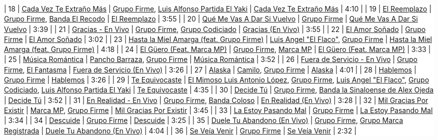 | 18 | [Cada Vez Te Extraño Más](https://open.spotify.com/track/70w1mwTod6NgCNV6e7ZlIQ) | [Grupo Firme](https://open.spotify.com/artist/1dKdetem2xEmjgvyymzytS), [Luis Alfonso Partida El Yaki](https://open.spotify.com/artist/5l6N2hoIaP7snXdjnCULvk) | [Cada Vez Te Extraño Más](https://open.spotify.com/album/6VmAsJkmfT8qjXbJH5QOQN) | 4:10 |
| 19 | [El Reemplazo](https://open.spotify.com/track/6mVWXZDsMguKrTHfiCyIVu) | [Grupo Firme](https://open.spotify.com/artist/1dKdetem2xEmjgvyymzytS), [Banda El Recodo](https://open.spotify.com/artist/6AcOTCYBMvjKYy4zms0kaC) | [El Reemplazo](https://open.spotify.com/album/0QaYqMY1nTvvKzUOf4F0tu) | 3:55 |
| 20 | [Qué Me Vas A Dar Si Vuelvo](https://open.spotify.com/track/0C7CICqf2MObCi0D3uuDwy) | [Grupo Firme](https://open.spotify.com/artist/1dKdetem2xEmjgvyymzytS) | [Qué Me Vas A Dar Si Vuelvo](https://open.spotify.com/album/10EgRftZaDoEz9bZYAehb3) | 3:39 |
| 21 | [Gracias \- En Vivo](https://open.spotify.com/track/2XlGKZNMkRKvEJsbwQ6MCl) | [Grupo Firme](https://open.spotify.com/artist/1dKdetem2xEmjgvyymzytS), [Grupo Codiciado](https://open.spotify.com/artist/4aWhlVjiUjYHpVWBPP8AFc) | [Gracias \(En Vivo\)](https://open.spotify.com/album/1J5sBLRkJnpnXOYK31M2ad) | 3:55 |
| 22 | [El Amor Soñado](https://open.spotify.com/track/6Yd0OVYMrixawNof73Q3pC) | [Grupo Firme](https://open.spotify.com/artist/1dKdetem2xEmjgvyymzytS) | [El Amor Soñado](https://open.spotify.com/album/0CJMtndiL2Wx2xVs3Q0rDO) | 3:02 |
| 23 | [Hasta la Miel Amarga \(feat\. Grupo Firme\)](https://open.spotify.com/track/3D3W7rDsuJIAtjInwh6Moc) | [Luis Angel "El Flaco"](https://open.spotify.com/artist/4kJ2OBSNasUA4yOT5NCfCl), [Grupo Firme](https://open.spotify.com/artist/1dKdetem2xEmjgvyymzytS) | [Hasta la Miel Amarga \(feat\. Grupo Firme\)](https://open.spotify.com/album/1un5ATKBBkOD7L9d2e7sUD) | 4:18 |
| 24 | [El Güero \(Feat\. Marca MP\)](https://open.spotify.com/track/2MeEuwplwbbjZ7hxRI6viw) | [Grupo Firme](https://open.spotify.com/artist/1dKdetem2xEmjgvyymzytS), [Marca MP](https://open.spotify.com/artist/44mEtidu0VdRkIqO4IbkNa) | [El Güero \(Feat\. Marca MP\)](https://open.spotify.com/album/6JB7kAukHIaovbGdgkvCfI) | 3:33 |
| 25 | [Música Romántica](https://open.spotify.com/track/0gOwkN1piWLMINfj97SogV) | [Pancho Barraza](https://open.spotify.com/artist/5dmU7FrmtbQaSzIvGsE4Jp), [Grupo Firme](https://open.spotify.com/artist/1dKdetem2xEmjgvyymzytS) | [Música Romántica](https://open.spotify.com/album/5B6pvL3W5WyqxiZ8k70y8U) | 3:52 |
| 26 | [Fuera de Servicio \- En Vivo](https://open.spotify.com/track/03XQEYWR7q7aQUGp43Pwah) | [Grupo Firme](https://open.spotify.com/artist/1dKdetem2xEmjgvyymzytS), [El Fantasma](https://open.spotify.com/artist/0my6Pg4I28dVcZLSpAkqhv) | [Fuera de Servicio \(En Vivo\)](https://open.spotify.com/album/0FTqYpjo7FxglsdqWNoO0q) | 3:26 |
| 27 | [Alaska](https://open.spotify.com/track/607ZGkxOxHJUVDEU3MZl86) | [Camilo](https://open.spotify.com/artist/28gNT5KBp7IjEOQoevXf9N), [Grupo Firme](https://open.spotify.com/artist/1dKdetem2xEmjgvyymzytS) | [Alaska](https://open.spotify.com/album/6un8b7BMCwlYBFxbf3rSnZ) | 4:01 |
| 28 | [Hablemos](https://open.spotify.com/track/5SJZyvGjW0zGdUYIUchHHk) | [Grupo Firme](https://open.spotify.com/artist/1dKdetem2xEmjgvyymzytS) | [Hablemos](https://open.spotify.com/album/5ml1CmAqL5kqRnEAxR3Oow) | 3:26 |
| 29 | [Te Equivocaste](https://open.spotify.com/track/1aYCO1g5B1Jrg3kz6TXL3o) | [El Mimoso Luis Antonio López](https://open.spotify.com/artist/7AUgYiThuW80zSOwY7Ub2g), [Grupo Firme](https://open.spotify.com/artist/1dKdetem2xEmjgvyymzytS), [Luis Angel "El Flaco"](https://open.spotify.com/artist/4kJ2OBSNasUA4yOT5NCfCl), [Grupo Codiciado](https://open.spotify.com/artist/4aWhlVjiUjYHpVWBPP8AFc), [Luis Alfonso Partida El Yaki](https://open.spotify.com/artist/5l6N2hoIaP7snXdjnCULvk) | [Te Equivocaste](https://open.spotify.com/album/3bab9IovKQWPggPRGFNueq) | 4:35 |
| 30 | [Decide Tú](https://open.spotify.com/track/1BzsZa83qlhgv8hyt1UtWc) | [Grupo Firme](https://open.spotify.com/artist/1dKdetem2xEmjgvyymzytS), [Banda la Sinaloense de Alex Ojeda](https://open.spotify.com/artist/6ucSqPKWD0QdphhjNrVnUf) | [Decide Tú](https://open.spotify.com/album/3xQxAY9NIQsUUocYxGWxcW) | 3:52 |
| 31 | [En Realidad \- En Vivo](https://open.spotify.com/track/5qMcCmuqBDvE6iVxeuqunC) | [Grupo Firme](https://open.spotify.com/artist/1dKdetem2xEmjgvyymzytS), [Banda Coloso](https://open.spotify.com/artist/4SmIb5onxiijhyC8BilFED) | [En Realidad \(En Vivo\)](https://open.spotify.com/album/4FEP3Mcoimrhbv0o7Oe34u) | 3:28 |
| 32 | [Mil Gracias Por Existir](https://open.spotify.com/track/1HAvMItHMFRlnrbOXZBL8X) | [Marca MP](https://open.spotify.com/artist/44mEtidu0VdRkIqO4IbkNa), [Grupo Firme](https://open.spotify.com/artist/1dKdetem2xEmjgvyymzytS) | [Mil Gracias Por Existir](https://open.spotify.com/album/6jVnCF1Qar2w4ZuAVkxKb6) | 3:45 |
| 33 | [La Estoy Pasando Mal](https://open.spotify.com/track/35aju8GgJmbaMk9zmhNhg4) | [Grupo Firme](https://open.spotify.com/artist/1dKdetem2xEmjgvyymzytS) | [La Estoy Pasando Mal](https://open.spotify.com/album/2vaYWR9abky08e59kiZEOF) | 3:34 |
| 34 | [Descuide](https://open.spotify.com/track/7APmLuBrYJfp7pnXCYXR4v) | [Grupo Firme](https://open.spotify.com/artist/1dKdetem2xEmjgvyymzytS) | [Descuide](https://open.spotify.com/album/28EXFZcrUDheYQcin98jmv) | 3:25 |
| 35 | [Duele Tu Abandono \(En Vivo\)](https://open.spotify.com/track/3MbN9WUYkiJZAGfqb3Gofk) | [Grupo Firme](https://open.spotify.com/artist/1dKdetem2xEmjgvyymzytS), [Grupo Marca Registrada](https://open.spotify.com/artist/1gW6pz5n1aK249L0GvfQCC) | [Duele Tu Abandono \(En Vivo\)](https://open.spotify.com/album/5sJmNPcKXGfSgeaxkX0lgT) | 4:04 |
| 36 | [Se Veía Venir](https://open.spotify.com/track/5G8a9zruEYp0QbU1lEcMcY) | [Grupo Firme](https://open.spotify.com/artist/1dKdetem2xEmjgvyymzytS) | [Se Veía Venir](https://open.spotify.com/album/0vB3SngZl9CBJWY3E0H8Qy) | 2:32 |